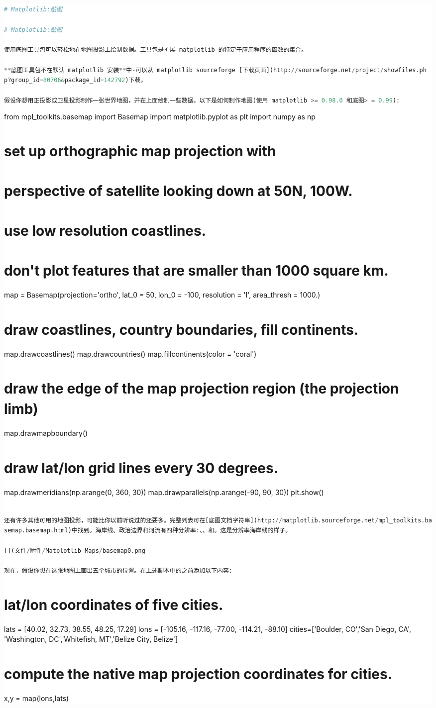```py
# Matplotlib:贴图

# Matplotlib:贴图

使用底图工具包可以轻松地在地图投影上绘制数据。工具包是扩展 matplotlib 的特定于应用程序的函数的集合。

**底图工具包不在默认 matplotlib 安装**中-可以从 matplotlib sourceforge [下载页面](http://sourceforge.net/project/showfiles.php?group_id=80706&package_id=142792)下载。

假设你想用正投影或卫星投影制作一张世界地图，并在上面绘制一些数据。以下是如何制作地图(使用 matplotlib >= 0.98.0 和底图> = 0.99):

```
from mpl_toolkits.basemap import Basemap
import matplotlib.pyplot as plt
import numpy as np
# set up orthographic map projection with
# perspective of satellite looking down at 50N, 100W.
# use low resolution coastlines.
# don't plot features that are smaller than 1000 square km.
map = Basemap(projection='ortho', lat_0 = 50, lon_0 = -100,
              resolution = 'l', area_thresh = 1000.)
# draw coastlines, country boundaries, fill continents.
map.drawcoastlines()
map.drawcountries()
map.fillcontinents(color = 'coral')
# draw the edge of the map projection region (the projection limb)
map.drawmapboundary()
# draw lat/lon grid lines every 30 degrees.
map.drawmeridians(np.arange(0, 360, 30))
map.drawparallels(np.arange(-90, 90, 30))
plt.show() 
```py

还有许多其他可用的地图投影，可能比你以前听说过的还要多。完整列表可在[底图文档字符串](http://matplotlib.sourceforge.net/mpl_toolkits.basemap.basemap.html)中找到。海岸线、政治边界和河流有四种分辨率:、、和。这是分辨率海岸线的样子。

[](文件/附件/Matplotlib_Maps/basemap0.png

现在，假设你想在这张地图上画出五个城市的位置。在上述脚本中的之前添加以下内容:

```
# lat/lon coordinates of five cities.
lats = [40.02, 32.73, 38.55, 48.25, 17.29]
lons = [-105.16, -117.16, -77.00, -114.21, -88.10]
cities=['Boulder, CO','San Diego, CA',
        'Washington, DC','Whitefish, MT','Belize City, Belize']
# compute the native map projection coordinates for cities.
x,y = map(lons,lats)